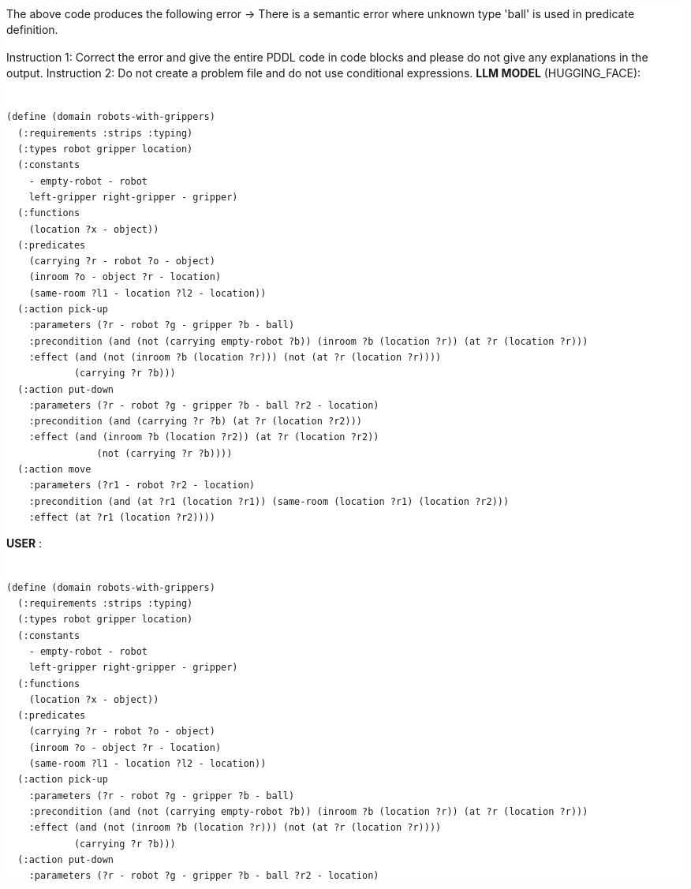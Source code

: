 ```pddl

```

The above code produces the following error -> There is a semantic error where unknown type 'ball' is used in predicate definition.

Instruction 1: Correct the error and give the entire PDDL code in code blocks and please do not give any explanations in the output.
Instruction 2: Do not create a problem file and do not use conditional expressions.
**LLM MODEL** (HUGGING_FACE):
```pddl 

(define (domain robots-with-grippers)
  (:requirements :strips :typing)
  (:types robot gripper location)
  (:constants
    - empty-robot - robot
    left-gripper right-gripper - gripper)
  (:functions
    (location ?x - object))
  (:predicates
    (carrying ?r - robot ?o - object)
    (inroom ?o - object ?r - location)
    (same-room ?l1 - location ?l2 - location))
  (:action pick-up
    :parameters (?r - robot ?g - gripper ?b - ball)
    :precondition (and (not (carrying empty-robot ?b)) (inroom ?b (location ?r)) (at ?r (location ?r)))
    :effect (and (not (inroom ?b (location ?r))) (not (at ?r (location ?r))))
            (carrying ?r ?b)))
  (:action put-down
    :parameters (?r - robot ?g - gripper ?b - ball ?r2 - location)
    :precondition (and (carrying ?r ?b) (at ?r (location ?r2)))
    :effect (and (inroom ?b (location ?r2)) (at ?r (location ?r2))
                (not (carrying ?r ?b))))
  (:action move
    :parameters (?r1 - robot ?r2 - location)
    :precondition (and (at ?r1 (location ?r1)) (same-room (location ?r1) (location ?r2)))
    :effect (at ?r1 (location ?r2))))

```
**USER** :
```pddl

(define (domain robots-with-grippers)
  (:requirements :strips :typing)
  (:types robot gripper location)
  (:constants
    - empty-robot - robot
    left-gripper right-gripper - gripper)
  (:functions
    (location ?x - object))
  (:predicates
    (carrying ?r - robot ?o - object)
    (inroom ?o - object ?r - location)
    (same-room ?l1 - location ?l2 - location))
  (:action pick-up
    :parameters (?r - robot ?g - gripper ?b - ball)
    :precondition (and (not (carrying empty-robot ?b)) (inroom ?b (location ?r)) (at ?r (location ?r)))
    :effect (and (not (inroom ?b (location ?r))) (not (at ?r (location ?r))))
            (carrying ?r ?b)))
  (:action put-down
    :parameters (?r - robot ?g - gripper ?b - ball ?r2 - location)
```